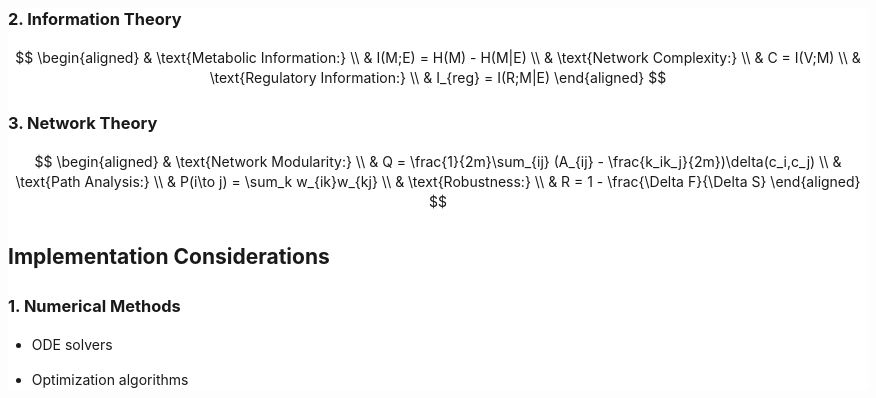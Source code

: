 ### 2. Information Theory

```math

\begin{aligned}

& \text{Metabolic Information:} \\

& I(M;E) = H(M) - H(M|E) \\

& \text{Network Complexity:} \\

& C = I(V;M) \\

& \text{Regulatory Information:} \\

& I_{reg} = I(R;M|E)

\end{aligned}

```

### 3. Network Theory

```math

\begin{aligned}

& \text{Network Modularity:} \\

& Q = \frac{1}{2m}\sum_{ij} (A_{ij} - \frac{k_ik_j}{2m})\delta(c_i,c_j) \\

& \text{Path Analysis:} \\

& P(i\to j) = \sum_k w_{ik}w_{kj} \\

& \text{Robustness:} \\

& R = 1 - \frac{\Delta F}{\Delta S}

\end{aligned}

```

## Implementation Considerations

### 1. Numerical Methods

- ODE solvers

- Optimization algorithms
